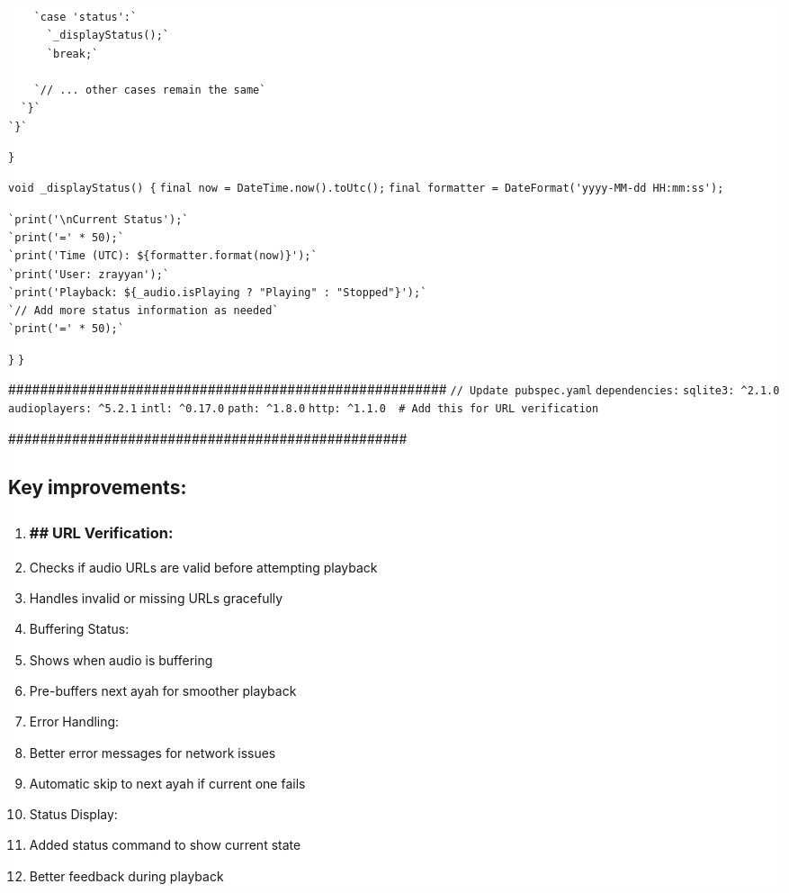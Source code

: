         `case 'status':`
          `_displayStatus();`
          `break;`
        
        `// ... other cases remain the same`
      `}`
    `}`
  `}`

  `void _displayStatus() {`
    `final now = DateTime.now().toUtc();`
    `final formatter = DateFormat('yyyy-MM-dd HH:mm:ss');`
    
    `print('\nCurrent Status');`
    `print('=' * 50);`
    `print('Time (UTC): ${formatter.format(now)}');`
    `print('User: zrayyan');`
    `print('Playback: ${_audio.isPlaying ? "Playing" : "Stopped"}');`
    `// Add more status information as needed`
    `print('=' * 50);`
  `}`
`}`

#######################################################
`// Update pubspec.yaml`
`dependencies:`
  `sqlite3: ^2.1.0`
  `audioplayers: ^5.2.1`
  `intl: ^0.17.0`
  `path: ^1.8.0`
  `http: ^1.1.0  # Add this for URL verification`

  ##################################################

  ## Key improvements:

1. ### ## URL Verification:

1. Checks if audio URLs are valid before attempting playback
1. Handles invalid or missing URLs gracefully
1. Buffering Status:

1. Shows when audio is buffering
1. Pre-buffers next ayah for smoother playback
1. Error Handling:

1. Better error messages for network issues
1. Automatic skip to next ayah if current one fails
1. Status Display:

1. Added status command to show current state
1. Better feedback during playback




